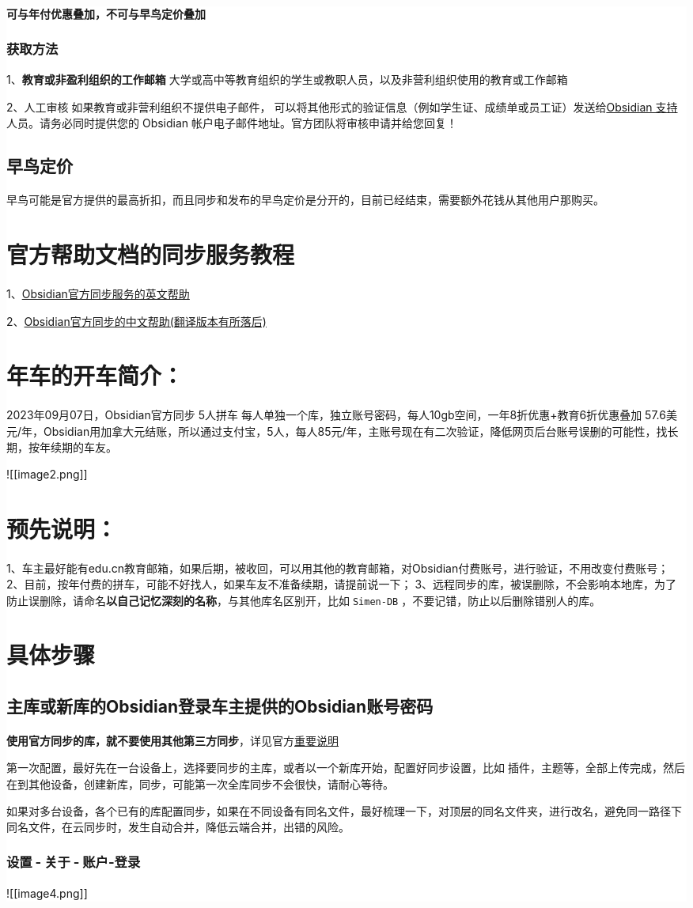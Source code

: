 **可与年付优惠叠加，不可与早鸟定价叠加**
### 获取方法
1、**教育或非盈利组织的工作邮箱**
大学或高中等教育组织的学生或教职人员，以及非营利组织使用的教育或工作邮箱

2、人工审核
如果教育或非营利组织不提供电子邮件， 可以将其他形式的验证信息（例如学生证、成绩单或员工证）发送给[Obsidian 支持](https://help.obsidian.md/Help+and+support#Contact%20Obsidian%20support)人员。请务必同时提供您的 Obsidian 帐户电子邮件地址。官方团队将审核申请并给您回复！
## 早鸟定价
早鸟可能是官方提供的最高折扣，而且同步和发布的早鸟定价是分开的，目前已经结束，需要额外花钱从其他用户那购买。

# 官方帮助文档的同步服务教程

1、[Obsidian官方同步服务的英文帮助](https://help.obsidian.md/Obsidian+Sync/Introduction+to+Obsidian+Sync)

2、[Obsidian官方同步的中文帮助(翻译版本有所落后)](https://publish.obsidian.md/help-zh/%E8%AE%B8%E5%8F%AF%E8%AF%81%E4%B8%8E%E9%99%84%E5%8A%A0%E6%9C%8D%E5%8A%A1/Obsidian+%E5%90%8C%E6%AD%A5%E6%9C%8D%E5%8A%A1#Obsidian%20%E5%90%8C%E6%AD%A5%E6%9C%8D%E5%8A%A1%E7%9A%84%E5%B7%A5%E4%BD%9C%E5%8E%9F%E7%90%86)


# 年车的开车简介：

2023年09月07日，Obsidian官方同步 5人拼车 每人单独一个库，独立账号密码，每人10gb空间，一年8折优惠+教育6折优惠叠加 57.6美元/年，Obsidian用加拿大元结账，所以通过支付宝，5人，每人85元/年，主账号现在有二次验证，降低网页后台账号误删的可能性，找长期，按年续期的车友。

![[image2.png]]


# 预先说明：

1、车主最好能有edu.cn教育邮箱，如果后期，被收回，可以用其他的教育邮箱，对Obsidian付费账号，进行验证，不用改变付费账号；
2、目前，按年付费的拼车，可能不好找人，如果车友不准备续期，请提前说一下；
3、远程同步的库，被误删除，不会影响本地库，为了防止误删除，请命名**以自己记忆深刻的名称**，与其他库名区别开，比如 `Simen-DB` ，不要记错，防止以后删除错别人的库。

# 具体步骤

## 主库或新库的Obsidian登录车主提供的Obsidian账号密码

**使用官方同步的库，就不要使用其他第三方同步**，详见官方[重要说明](https://help.obsidian.md/Obsidian+Sync/Introduction+to+Obsidian+Sync#Important+note)

第一次配置，最好先在一台设备上，选择要同步的主库，或者以一个新库开始，配置好同步设置，比如 插件，主题等，全部上传完成，然后在到其他设备，创建新库，同步，可能第一次全库同步不会很快，请耐心等待。

如果对多台设备，各个已有的库配置同步，如果在不同设备有同名文件，最好梳理一下，对顶层的同名文件夹，进行改名，避免同一路径下同名文件，在云同步时，发生自动合并，降低云端合并，出错的风险。

### 设置 - 关于 - 账户-登录

![[image4.png]]
